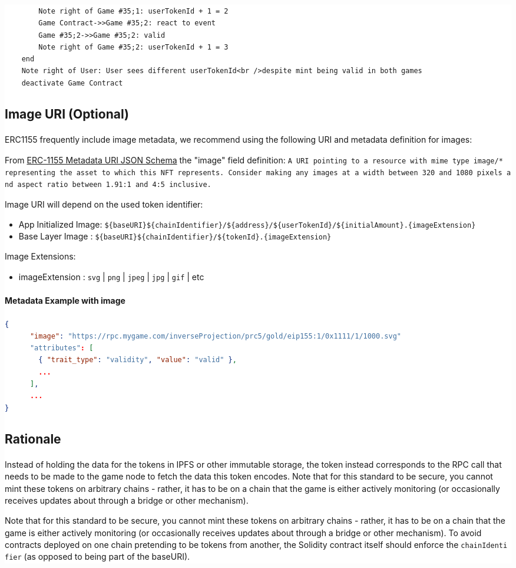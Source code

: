 ```mermaid
        Note right of Game #35;1: userTokenId + 1 = 2
        Game Contract->>Game #35;2: react to event
        Game #35;2->>Game #35;2: valid
        Note right of Game #35;2: userTokenId + 1 = 3
    end
    Note right of User: User sees different userTokenId<br />despite mint being valid in both games
    deactivate Game Contract
```
## Image URI (Optional)

ERC1155 frequently include image metadata, we recommend using the following URI and metadata definition for images:

From [ERC-1155 Metadata URI JSON Schema](https://github.com/ethereum/ercs/blob/master/ERCS/erc-1155.md) the "image" field definition: `A URI pointing to a resource with mime type image/* representing the asset to which this NFT represents. Consider making any images at a width between 320 and 1080 pixels and aspect ratio between 1.91:1 and 4:5 inclusive.`

Image URI will depend on the used token identifier:
* App Initialized Image: `${baseURI}${chainIdentifier}/${address}/${userTokenId}/${initialAmount}.{imageExtension}`
* Base Layer Image : `${baseURI}${chainIdentifier}/${tokenId}.{imageExtension}`

Image Extensions:
* imageExtension : `svg` | `png` | `jpeg` | `jpg` | `gif` | etc 

#### Metadata Example with image
```json
{
      "image": "https://rpc.mygame.com/inverseProjection/prc5/gold/eip155:1/0x1111/1/1000.svg"
      "attributes": [
        { "trait_type": "validity", "value": "valid" },
        ...
      ],
      ...
}
 ```

## Rationale

Instead of holding the data for the tokens in IPFS or other immutable storage, the token instead corresponds to the RPC call that needs to be made to the game node to fetch the data this token encodes. Note that for this standard to be secure, you cannot mint these tokens on arbitrary chains - rather, it has to be on a chain that the game is either actively monitoring (or occasionally receives updates about through a bridge or other mechanism).

Note that for this standard to be secure, you cannot mint these tokens on arbitrary chains - rather, it has to be on a chain that the game is either actively monitoring (or occasionally receives updates about through a bridge or other mechanism). To avoid contracts deployed on one chain pretending to be tokens from another, the Solidity contract itself should enforce the `chainIdentifier` (as opposed to being part of the baseURI).
